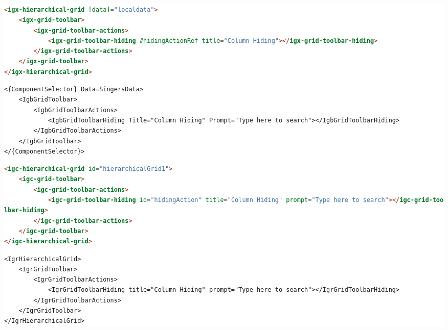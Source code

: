 



```html
<igx-hierarchical-grid [data]="localdata">
    <igx-grid-toolbar>
        <igx-grid-toolbar-actions>
            <igx-grid-toolbar-hiding #hidingActionRef title="Column Hiding"></igx-grid-toolbar-hiding>
        </igx-grid-toolbar-actions>
    </igx-grid-toolbar>
</igx-hierarchical-grid>
```





```razor
<{ComponentSelector} Data=SingersData>
    <IgbGridToolbar>
        <IgbGridToolbarActions>
            <IgbGridToolbarHiding Title="Column Hiding" Prompt="Type here to search"></IgbGridToolbarHiding>
        </IgbGridToolbarActions>
    </IgbGridToolbar>
</{ComponentSelector}>
```





```html
<igc-hierarchical-grid id="hierarchicalGrid1">
    <igc-grid-toolbar>
        <igc-grid-toolbar-actions>
            <igc-grid-toolbar-hiding id="hidingAction" title="Column Hiding" prompt="Type here to search"></igc-grid-toolbar-hiding>
        </igc-grid-toolbar-actions>
    </igc-grid-toolbar>
</igc-hierarchical-grid>
```





```tsx
<IgrHierarchicalGrid>
    <IgrGridToolbar>
        <IgrGridToolbarActions>
            <IgrGridToolbarHiding title="Column Hiding" prompt="Type here to search"></IgrGridToolbarHiding>
        </IgrGridToolbarActions>
    </IgrGridToolbar>
</IgrHierarchicalGrid>
```



